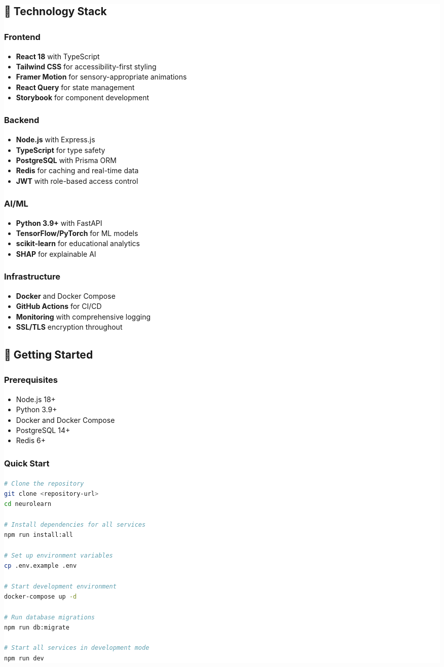 ## 🔧 Technology Stack

### Frontend
- **React 18** with TypeScript
- **Tailwind CSS** for accessibility-first styling
- **Framer Motion** for sensory-appropriate animations
- **React Query** for state management
- **Storybook** for component development

### Backend
- **Node.js** with Express.js
- **TypeScript** for type safety
- **PostgreSQL** with Prisma ORM
- **Redis** for caching and real-time data
- **JWT** with role-based access control

### AI/ML
- **Python 3.9+** with FastAPI
- **TensorFlow/PyTorch** for ML models
- **scikit-learn** for educational analytics
- **SHAP** for explainable AI

### Infrastructure
- **Docker** and Docker Compose
- **GitHub Actions** for CI/CD
- **Monitoring** with comprehensive logging
- **SSL/TLS** encryption throughout

## 🚀 Getting Started

### Prerequisites
- Node.js 18+
- Python 3.9+
- Docker and Docker Compose
- PostgreSQL 14+
- Redis 6+

### Quick Start
```bash
# Clone the repository
git clone <repository-url>
cd neurolearn

# Install dependencies for all services
npm run install:all

# Set up environment variables
cp .env.example .env

# Start development environment
docker-compose up -d

# Run database migrations
npm run db:migrate

# Start all services in development mode
npm run dev
```
